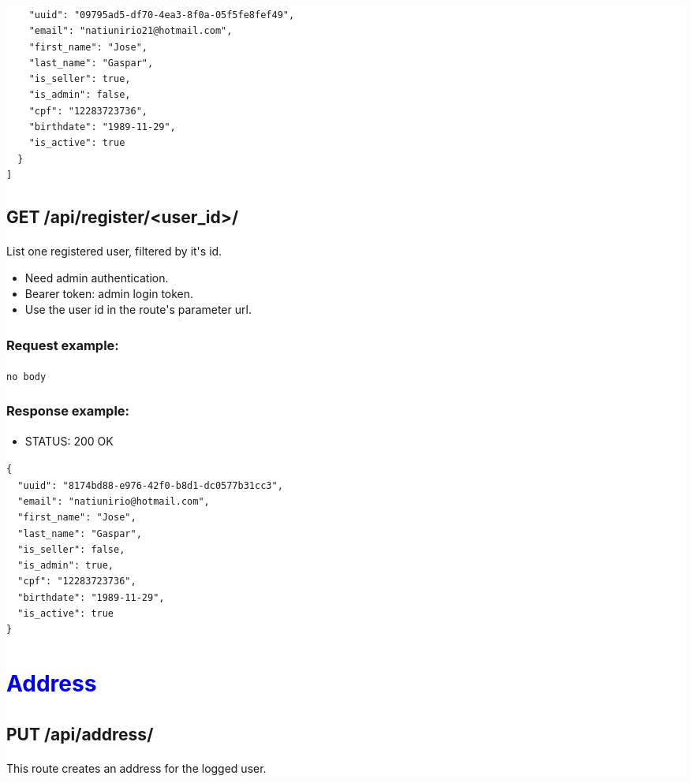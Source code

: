 ```
    "uuid": "09795ad5-df70-4ea3-8f0a-05f5fe8fef49",
    "email": "natiunirio21@hotmail.com",
    "first_name": "Jose",
    "last_name": "Gaspar",
    "is_seller": true,
    "is_admin": false,
    "cpf": "12283723736",
    "birthdate": "1989-11-29",
    "is_active": true
  }
]
```

## GET /api/register/<user_id>/

List one registered user, filtered by it's id.

- Need admin authentication.
- Bearer token: admin login token.
- Use the user id in the route's parameter url.

### Request example:

```
no body
```

### Response example:

- STATUS: 200 OK

```
{
  "uuid": "8174bd88-e976-42f0-b8d1-dc0577b31cc3",
  "email": "natiunirio@hotmail.com",
  "first_name": "Jose",
  "last_name": "Gaspar",
  "is_seller": false,
  "is_admin": true,
  "cpf": "12283723736",
  "birthdate": "1989-11-29",
  "is_active": true
}
```

# <font color="blue">Address</font>

## PUT /api/address/

This route creates an address for the logged user.
